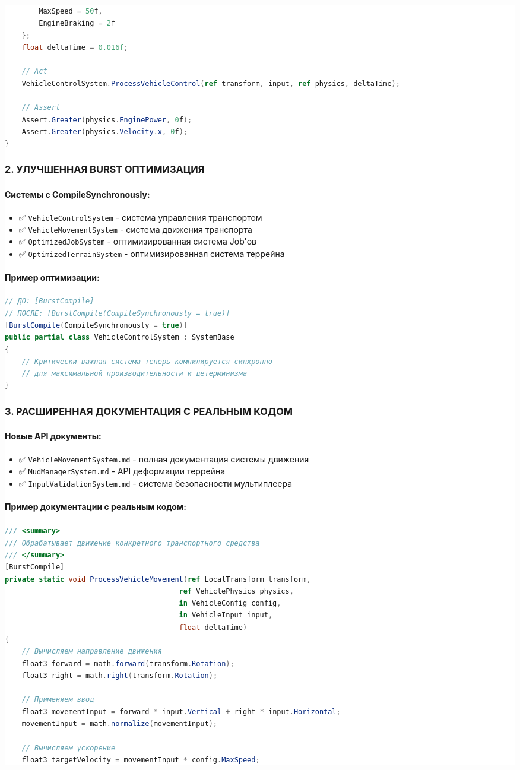 ```csharp
        MaxSpeed = 50f,
        EngineBraking = 2f
    };
    float deltaTime = 0.016f;

    // Act
    VehicleControlSystem.ProcessVehicleControl(ref transform, input, ref physics, deltaTime);

    // Assert
    Assert.Greater(physics.EnginePower, 0f);
    Assert.Greater(physics.Velocity.x, 0f);
}
```

### **2. УЛУЧШЕННАЯ BURST ОПТИМИЗАЦИЯ**

#### **Системы с CompileSynchronously:**
- ✅ `VehicleControlSystem` - система управления транспортом
- ✅ `VehicleMovementSystem` - система движения транспорта
- ✅ `OptimizedJobSystem` - оптимизированная система Job'ов
- ✅ `OptimizedTerrainSystem` - оптимизированная система террейна

#### **Пример оптимизации:**
```csharp
// ДО: [BurstCompile]
// ПОСЛЕ: [BurstCompile(CompileSynchronously = true)]
[BurstCompile(CompileSynchronously = true)]
public partial class VehicleControlSystem : SystemBase
{
    // Критически важная система теперь компилируется синхронно
    // для максимальной производительности и детерминизма
}
```

### **3. РАСШИРЕННАЯ ДОКУМЕНТАЦИЯ С РЕАЛЬНЫМ КОДОМ**

#### **Новые API документы:**
- ✅ `VehicleMovementSystem.md` - полная документация системы движения
- ✅ `MudManagerSystem.md` - API деформации террейна
- ✅ `InputValidationSystem.md` - система безопасности мультиплеера

#### **Пример документации с реальным кодом:**
```csharp
/// <summary>
/// Обрабатывает движение конкретного транспортного средства
/// </summary>
[BurstCompile]
private static void ProcessVehicleMovement(ref LocalTransform transform, 
                                         ref VehiclePhysics physics, 
                                         in VehicleConfig config, 
                                         in VehicleInput input, 
                                         float deltaTime)
{
    // Вычисляем направление движения
    float3 forward = math.forward(transform.Rotation);
    float3 right = math.right(transform.Rotation);
    
    // Применяем ввод
    float3 movementInput = forward * input.Vertical + right * input.Horizontal;
    movementInput = math.normalize(movementInput);
    
    // Вычисляем ускорение
    float3 targetVelocity = movementInput * config.MaxSpeed;
```